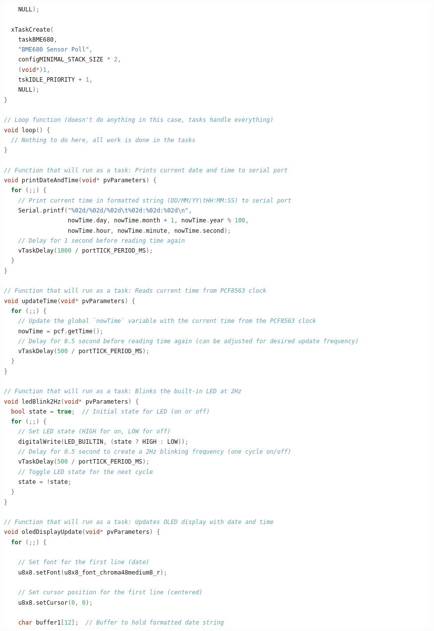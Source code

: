 ```cpp
    NULL);

  xTaskCreate(
    taskBME680,
    "BME680 Sensor Poll",
    configMINIMAL_STACK_SIZE * 2,
    (void*)1,
    tskIDLE_PRIORITY + 1,
    NULL);
}

// Loop function (doesn't do anything in this case, tasks handle everything)
void loop() {
  // Nothing to do here, all work is done in the tasks
}

// Function that will run as a task: Prints current date and time to serial port
void printDateAndTime(void* pvParameters) {
  for (;;) {
    // Print current time in formatted string (DD/MM/YY\tHH:MM:SS) to serial port
    Serial.printf("%02d/%02d/%02d\t%02d:%02d:%02d\n",
                  nowTime.day, nowTime.month + 1, nowTime.year % 100,
                  nowTime.hour, nowTime.minute, nowTime.second);
    // Delay for 1 second before reading time again
    vTaskDelay(1000 / portTICK_PERIOD_MS);
  }
}

// Function that will run as a task: Reads current time from PCF8563 clock
void updateTime(void* pvParameters) {
  for (;;) {
    // Update the global `nowTime` variable with the current time from the PCF8563 clock
    nowTime = pcf.getTime();
    // Delay for 0.5 second before reading time again (can be adjusted for desired update frequency)
    vTaskDelay(500 / portTICK_PERIOD_MS);
  }
}

// Function that will run as a task: Blinks the built-in LED at 2Hz
void ledBlink2Hz(void* pvParameters) {
  bool state = true;  // Initial state for LED (on or off)
  for (;;) {
    // Set LED state (HIGH for on, LOW for off)
    digitalWrite(LED_BUILTIN, (state ? HIGH : LOW));
    // Delay for 0.5 second to create a 2Hz blinking frequency (one cycle on/off)
    vTaskDelay(500 / portTICK_PERIOD_MS);
    // Toggle LED state for the next cycle
    state = !state;
  }
}

// Function that will run as a task: Updates OLED display with date and time
void oledDisplayUpdate(void* pvParameters) {
  for (;;) {

    // Set font for the first line (date)
    u8x8.setFont(u8x8_font_chroma48medium8_r);

    // Set cursor position for the first line (centered)
    u8x8.setCursor(0, 0);

    char buffer1[12];  // Buffer to hold formatted date string
```